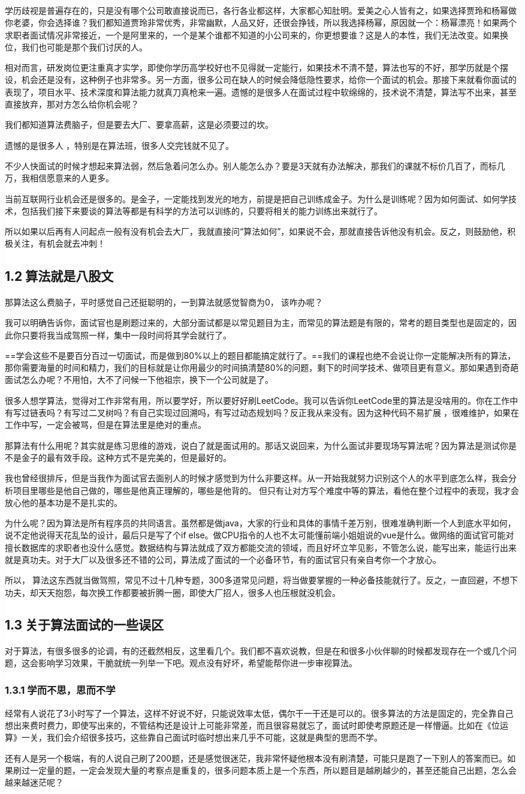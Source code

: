 

学历歧视是普遍存在的，只是没有哪个公司敢直接说而已，各行各业都这样，大家都心知肚明。爱美之心人皆有之，如果选择贾玲和杨幂做你老婆，你会选择谁？我们都知道贾玲非常优秀，非常幽默，人品又好，还很会挣钱，所以我选择杨幂，原因就一个：杨幂漂亮！如果两个求职者面试情况非常接近，一个是阿里来的，一个是某个谁都不知道的小公司来的，你更想要谁？这是人的本性，我们无法改变。如果换位，我们也可能是那个我们讨厌的人。

相对而言，研发岗位更注重真才实学，即使你学历高学校好也不见得就一定能行，如果技术不清不楚，算法也写的不好，那学历就是个摆设，机会还是没有，这种例子也非常多。另一方面，很多公司在缺人的时候会降低隐性要求，给你一个面试的机会。那接下来就看你面试的表现了，项目水平、技术深度和算法能力就真刀真枪来一遍。遗憾的是很多人在面试过程中软绵绵的，技术说不清楚，算法写不出来，甚至直接放弃，那对方怎么给你机会呢？

我们都知道算法费脑子，但是要去大厂、要拿高薪，这是必须要过的坎。

遗憾的是很多人 ，特别是在算法班，很多人交完钱就不见了。

不少人快面试的时候才想起来算法弱，然后急着问怎么办。别人能怎么办？要是3天就有办法解决，那我们的课就不标价几百了，而标几万，我相信愿意来的人更多。

当前互联网行业机会还是很多的。是金子，一定能找到发光的地方，前提是把自己训练成金子。为什么是训练呢？因为如何面试、如何学技术，包括我们接下来要谈的算法等都是有科学的方法可以训练的，只要将相关的能力训练出来就行了。

所以如果以后再有人问起点一般有没有机会去大厂，我就直接问“算法如何”，如果说不会，那就直接告诉他没有机会。反之，则鼓励他，积极关注，有机会就去冲刺！



## 1.2 算法就是八股文 

那算法这么费脑子，平时感觉自己还挺聪明的，一到算法就感觉智商为0， 该咋办呢？

我可以明确告诉你，面试官也是刷题过来的，大部分面试都是以常见题目为主，而常见的算法题是有限的，常考的题目类型也是固定的，因此你只要将我当成驾照一样，集中一段时间将其学会就行了。

==学会这些不是要百分百过一切面试，而是做到80%以上的题目都能搞定就行了。==我们的课程也绝不会说让你一定能解决所有的算法，那你需要海量的时间和精力，我们的目标就是让你用最少的时间搞清楚80%的问题，剩下的时间学技术、做项目更有意义。那如果遇到奇葩面试怎么办呢？不用怕，大不了问候一下他祖宗，换下一个公司就是了。

很多人想学算法，觉得对工作非常有用，所以要学好，所以要好好刷LeetCode。我可以告诉你LeetCode里的算法是没啥用的。你在工作中有写过链表吗？有写过二叉树吗？有自己实现过回溯吗，有写过动态规划吗？反正我从来没有。因为这种代码不易扩展 ，很难维护，如果在工作中写，一定会被骂，但是在算法里是绝对的重点。

那算法有什么用呢？其实就是练习思维的游戏，说白了就是面试用的。那话又说回来，为什么面试非要现场写算法呢？因为算法是测试你是不是金子的最有效手段。这种方式不是完美的，但是最好的。

我也曾经很排斥，但是当我作为面试官去面别人的时候才感觉到为什么非要这样。从一开始我就努力识别这个人的水平到底怎么样，我会分析项目里哪些是他自己做的，哪些是他真正理解的，哪些是他背的。 但只有让对方写个难度中等的算法，看他在整个过程中的表现，我才会放心他的基本功是不是扎实的。

为什么呢？因为算法是所有程序员的共同语言。虽然都是做java，大家的行业和具体的事情千差万别，很难准确判断一个人到底水平如何，说不定他说得天花乱坠的设计，最后只是写了个if else。做CPU指令的人也不太可能懂前端小姐姐说的vue是什么。做网络的面试官可能对擅长数据库的求职者也没什么感觉。数据结构与算法就成了双方都能交流的领域，而且好坏立竿见影，不管怎么说，能写出来，能运行出来就是真功夫。对于大厂以及很多还不错的公司，算法成了面试的一个必备环节，有的面试官只有亲自考你一个才放心。

所以， 算法这东西就当做驾照，常见不过十几种专题，300多道常见问题，将当做要掌握的一种必备技能就行了。反之，一直回避，不想下功夫，却天天抱怨，每次换工作都要被折腾一圈，即使大厂招人，很多人也压根就没机会。



## 1.3 关于算法面试的一些误区 

对于算法，有很多很多的论调，有的还截然相反，这里看几个。我们都不喜欢说教，但是在和很多小伙伴聊的时候都发现存在一个或几个问题，这会影响学习效果，干脆就统一列举一下吧。观点没有好坏，希望能帮你进一步审视算法。

### 1.3.1 学而不思，思而不学

经常有人说花了3小时写了一个算法，这样不好说不好，只能说效率太低，偶尔干一干还是可以的。很多算法的方法是固定的，完全靠自己想出来费时费力，即使写出来的，不管结构还是设计上可能非常差，而且很容易就忘了，面试时即使考原题还是一样懵逼。比如在《位运算》一关，我们会介绍很多技巧，这些靠自己面试时临时想出来几乎不可能，这就是典型的思而不学。

还有人是另一个极端，有的人说自己刷了200题，还是感觉很迷茫，我非常怀疑他根本没有刷清楚，可能只是跑了一下别人的答案而已。如果刷过一定量的题，一定会发现大量的考察点是重复的，很多问题本质上是一个东西，所以题目是越刷越少的，甚至还能自己出题，怎么会越来越迷茫呢？
